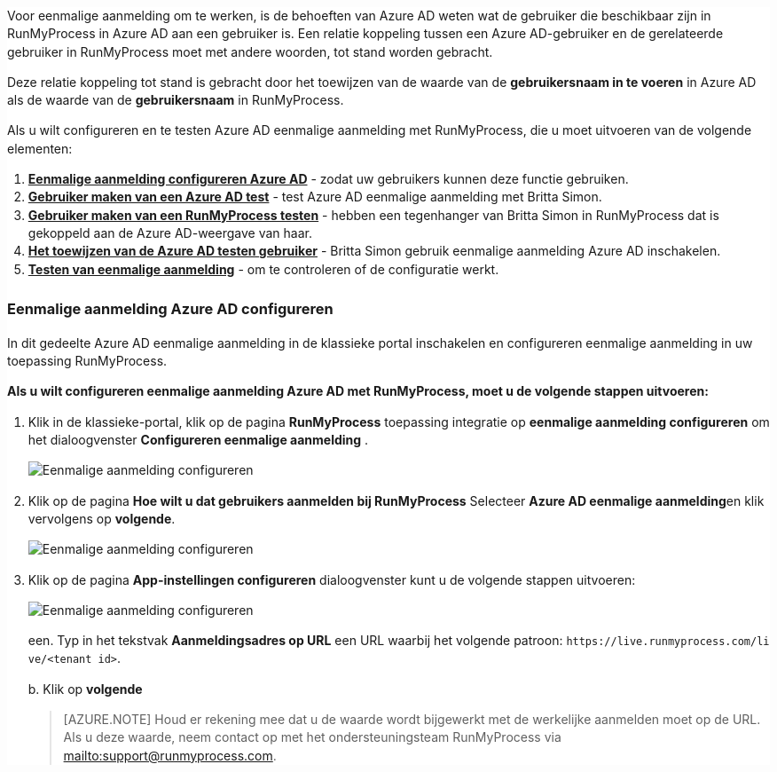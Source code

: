 Voor eenmalige aanmelding om te werken, is de behoeften van Azure AD weten wat de gebruiker die beschikbaar zijn in RunMyProcess in Azure AD aan een gebruiker is. Een relatie koppeling tussen een Azure AD-gebruiker en de gerelateerde gebruiker in RunMyProcess moet met andere woorden, tot stand worden gebracht.

Deze relatie koppeling tot stand is gebracht door het toewijzen van de waarde van de **gebruikersnaam in te voeren** in Azure AD als de waarde van de **gebruikersnaam** in RunMyProcess.

Als u wilt configureren en te testen Azure AD eenmalige aanmelding met RunMyProcess, die u moet uitvoeren van de volgende elementen:

1. **[Eenmalige aanmelding configureren Azure AD](#configuring-azure-ad-single-sign-on)** - zodat uw gebruikers kunnen deze functie gebruiken.
2. **[Gebruiker maken van een Azure AD test](#creating-an-azure-ad-test-user)** - test Azure AD eenmalige aanmelding met Britta Simon.
3. **[Gebruiker maken van een RunMyProcess testen](#creating-a-runmyprocess-test-user)** - hebben een tegenhanger van Britta Simon in RunMyProcess dat is gekoppeld aan de Azure AD-weergave van haar.
4. **[Het toewijzen van de Azure AD testen gebruiker](#assigning-the-azure-ad-test-user)** - Britta Simon gebruik eenmalige aanmelding Azure AD inschakelen.
5. **[Testen van eenmalige aanmelding](#testing-single-sign-on)** - om te controleren of de configuratie werkt.


### <a name="configuring-azure-ad-single-sign-on"></a>Eenmalige aanmelding Azure AD configureren

In dit gedeelte Azure AD eenmalige aanmelding in de klassieke portal inschakelen en configureren eenmalige aanmelding in uw toepassing RunMyProcess.

**Als u wilt configureren eenmalige aanmelding Azure AD met RunMyProcess, moet u de volgende stappen uitvoeren:**

1. Klik in de klassieke-portal, klik op de pagina **RunMyProcess** toepassing integratie op **eenmalige aanmelding configureren** om het dialoogvenster **Configureren eenmalige aanmelding** .
     
    ![Eenmalige aanmelding configureren][6] 

2. Klik op de pagina **Hoe wilt u dat gebruikers aanmelden bij RunMyProcess** Selecteer **Azure AD eenmalige aanmelding**en klik vervolgens op **volgende**.

    ![Eenmalige aanmelding configureren](./media/active-directory-saas-runmyprocess-tutorial/tutorial_runmyprocess_03.png) 

3. Klik op de pagina **App-instellingen configureren** dialoogvenster kunt u de volgende stappen uitvoeren:

    ![Eenmalige aanmelding configureren](./media/active-directory-saas-runmyprocess-tutorial/tutorial_runmyprocess_04.png) 

    een. Typ in het tekstvak **Aanmeldingsadres op URL** een URL waarbij het volgende patroon: `https://live.runmyprocess.com/live/<tenant id>`.
        
    b. Klik op **volgende**

    > [AZURE.NOTE] Houd er rekening mee dat u de waarde wordt bijgewerkt met de werkelijke aanmelden moet op de URL. Als u deze waarde, neem contact op met het ondersteuningsteam RunMyProcess via <mailto:support@runmyprocess.com>.
 

[1]: ./media/active-directory-saas-runmyprocess-tutorial/tutorial_general_01.png
[2]: ./media/active-directory-saas-runmyprocess-tutorial/tutorial_general_02.png
[3]: ./media/active-directory-saas-runmyprocess-tutorial/tutorial_general_03.png
[4]: ./media/active-directory-saas-runmyprocess-tutorial/tutorial_general_04.png
[6]: ./media/active-directory-saas-runmyprocess-tutorial/tutorial_general_05.png
[10]: ./media/active-directory-saas-runmyprocess-tutorial/tutorial_general_06.png
[11]: ./media/active-directory-saas-runmyprocess-tutorial/tutorial_general_07.png
[20]: ./media/active-directory-saas-runmyprocess-tutorial/tutorial_general_100.png
[200]: ./media/active-directory-saas-runmyprocess-tutorial/tutorial_general_200.png
[201]: ./media/active-directory-saas-runmyprocess-tutorial/tutorial_general_201.png
[203]: ./media/active-directory-saas-runmyprocess-tutorial/tutorial_general_203.png
[204]: ./media/active-directory-saas-runmyprocess-tutorial/tutorial_general_204.png
[205]: ./media/active-directory-saas-runmyprocess-tutorial/tutorial_general_205.png